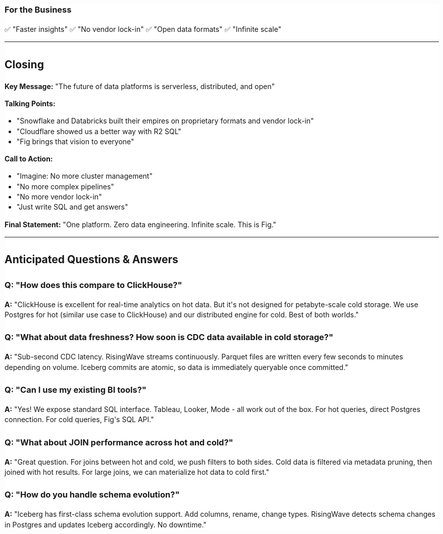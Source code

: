 ### For the Business
✅ "Faster insights"
✅ "No vendor lock-in"
✅ "Open data formats"
✅ "Infinite scale"

---

## Closing

**Key Message:** "The future of data platforms is serverless, distributed, and open"

**Talking Points:**
- "Snowflake and Databricks built their empires on proprietary formats and vendor lock-in"
- "Cloudflare showed us a better way with R2 SQL"
- "Fig brings that vision to everyone"

**Call to Action:**
- "Imagine: No more cluster management"
- "No more complex pipelines"
- "No more vendor lock-in"
- "Just write SQL and get answers"

**Final Statement:**
"One platform. Zero data engineering. Infinite scale. This is Fig."

---

## Anticipated Questions & Answers

### Q: "How does this compare to ClickHouse?"
**A:** "ClickHouse is excellent for real-time analytics on hot data. But it's not designed for petabyte-scale cold storage. We use Postgres for hot (similar use case to ClickHouse) and our distributed engine for cold. Best of both worlds."

### Q: "What about data freshness? How soon is CDC data available in cold storage?"
**A:** "Sub-second CDC latency. RisingWave streams continuously. Parquet files are written every few seconds to minutes depending on volume. Iceberg commits are atomic, so data is immediately queryable once committed."

### Q: "Can I use my existing BI tools?"
**A:** "Yes! We expose standard SQL interface. Tableau, Looker, Mode - all work out of the box. For hot queries, direct Postgres connection. For cold queries, Fig's SQL API."

### Q: "What about JOIN performance across hot and cold?"
**A:** "Great question. For joins between hot and cold, we push filters to both sides. Cold data is filtered via metadata pruning, then joined with hot results. For large joins, we can materialize hot data to cold first."

### Q: "How do you handle schema evolution?"
**A:** "Iceberg has first-class schema evolution support. Add columns, rename, change types. RisingWave detects schema changes in Postgres and updates Iceberg accordingly. No downtime."
